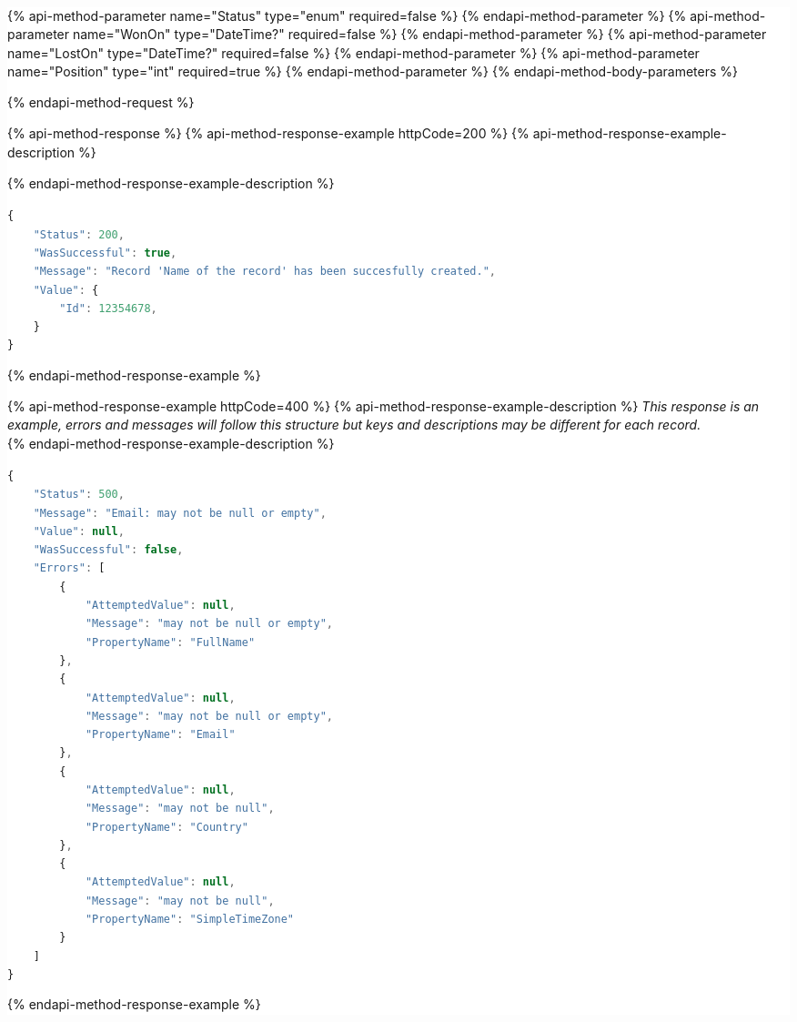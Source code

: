 {% api-method-parameter name="Status" type="enum" required=false %}
{% endapi-method-parameter %}
{% api-method-parameter name="WonOn" type="DateTime?" required=false %}
{% endapi-method-parameter %}
{% api-method-parameter name="LostOn" type="DateTime?" required=false %}
{% endapi-method-parameter %}
{% api-method-parameter name="Position" type="int" required=true %}
{% endapi-method-parameter %}
{% endapi-method-body-parameters %}

{% endapi-method-request %}

{% api-method-response %}
{% api-method-response-example httpCode=200 %}
{% api-method-response-example-description %}

{% endapi-method-response-example-description %}

```javascript
{
    "Status": 200,
    "WasSuccessful": true,
    "Message": "Record 'Name of the record' has been succesfully created.",
    "Value": {
        "Id": 12354678,
    }
}
```
{% endapi-method-response-example %}

{% api-method-response-example httpCode=400 %}
{% api-method-response-example-description %}
_This response is an example, errors and messages will follow this structure but keys and descriptions may be different for each record._  
{% endapi-method-response-example-description %}

```javascript
{
    "Status": 500,
    "Message": "Email: may not be null or empty",
    "Value": null,
    "WasSuccessful": false,
    "Errors": [
        {
            "AttemptedValue": null,
            "Message": "may not be null or empty",
            "PropertyName": "FullName"
        },
        {
            "AttemptedValue": null,
            "Message": "may not be null or empty",
            "PropertyName": "Email"
        },
        {
            "AttemptedValue": null,
            "Message": "may not be null",
            "PropertyName": "Country"
        },
        {
            "AttemptedValue": null,
            "Message": "may not be null",
            "PropertyName": "SimpleTimeZone"
        }
    ]
}
```
{% endapi-method-response-example %}